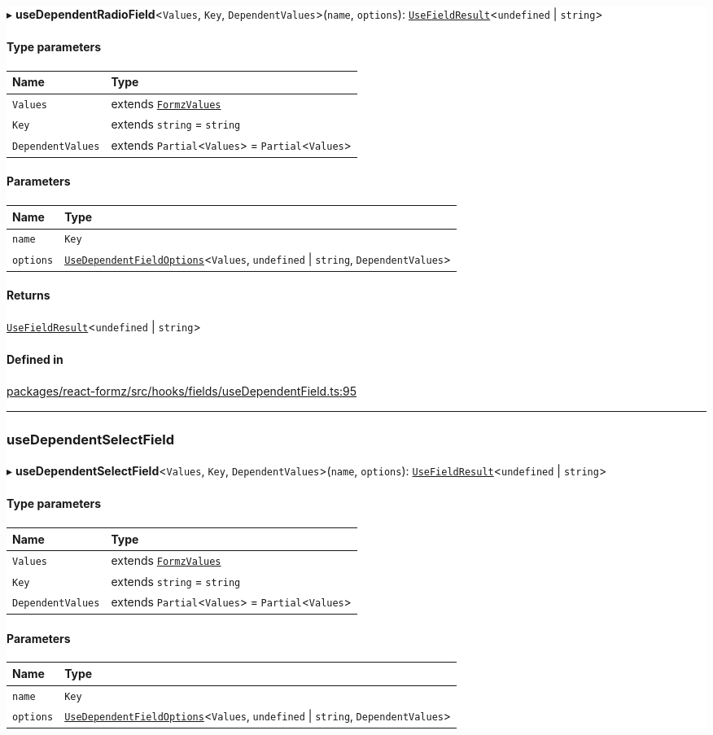 ▸ **useDependentRadioField**<`Values`, `Key`, `DependentValues`\>(`name`, `options`): [`UseFieldResult`](../interfaces/hooks_fields_useField.UseFieldResult.md)<`undefined` \| `string`\>

#### Type parameters

| Name | Type |
| :------ | :------ |
| `Values` | extends [`FormzValues`](types_form.md#formzvalues) |
| `Key` | extends `string` = `string` |
| `DependentValues` | extends `Partial`<`Values`\> = `Partial`<`Values`\> |

#### Parameters

| Name | Type |
| :------ | :------ |
| `name` | `Key` |
| `options` | [`UseDependentFieldOptions`](../interfaces/hooks_fields_useDependentField.UseDependentFieldOptions.md)<`Values`, `undefined` \| `string`, `DependentValues`\> |

#### Returns

[`UseFieldResult`](../interfaces/hooks_fields_useField.UseFieldResult.md)<`undefined` \| `string`\>

#### Defined in

[packages/react-formz/src/hooks/fields/useDependentField.ts:95](https://github.com/ZerryStack/react-formz/blob/main/packages/react-formz/src/hooks/fields/useDependentField.ts#L95)

___

### useDependentSelectField

▸ **useDependentSelectField**<`Values`, `Key`, `DependentValues`\>(`name`, `options`): [`UseFieldResult`](../interfaces/hooks_fields_useField.UseFieldResult.md)<`undefined` \| `string`\>

#### Type parameters

| Name | Type |
| :------ | :------ |
| `Values` | extends [`FormzValues`](types_form.md#formzvalues) |
| `Key` | extends `string` = `string` |
| `DependentValues` | extends `Partial`<`Values`\> = `Partial`<`Values`\> |

#### Parameters

| Name | Type |
| :------ | :------ |
| `name` | `Key` |
| `options` | [`UseDependentFieldOptions`](../interfaces/hooks_fields_useDependentField.UseDependentFieldOptions.md)<`Values`, `undefined` \| `string`, `DependentValues`\> |

